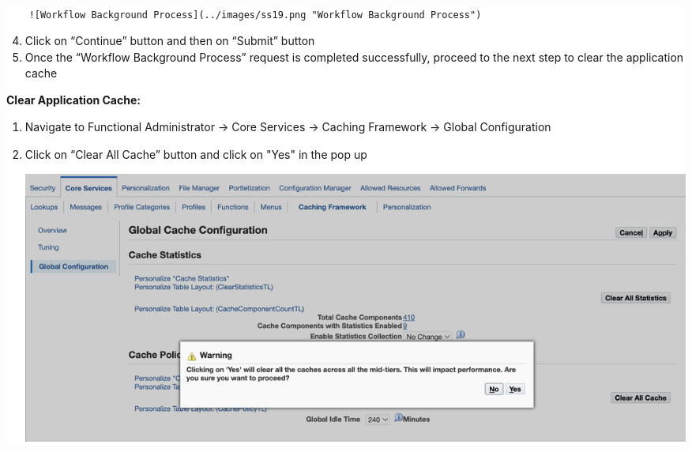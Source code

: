         ![Workflow Background Process](../images/ss19.png "Workflow Background Process")

4.	Click on “Continue” button and then on “Submit” button
5.  Once the “Workflow Background Process” request is completed successfully, proceed to the next step to clear the application cache


**Clear Application Cache:**

1.	Navigate to Functional Administrator -> Core Services -> Caching Framework -> Global Configuration
2.	Click on “Clear All Cache” button and click on "Yes" in the pop up

    ![Clear Cache](../images/ss110.png "Clear Cache")
